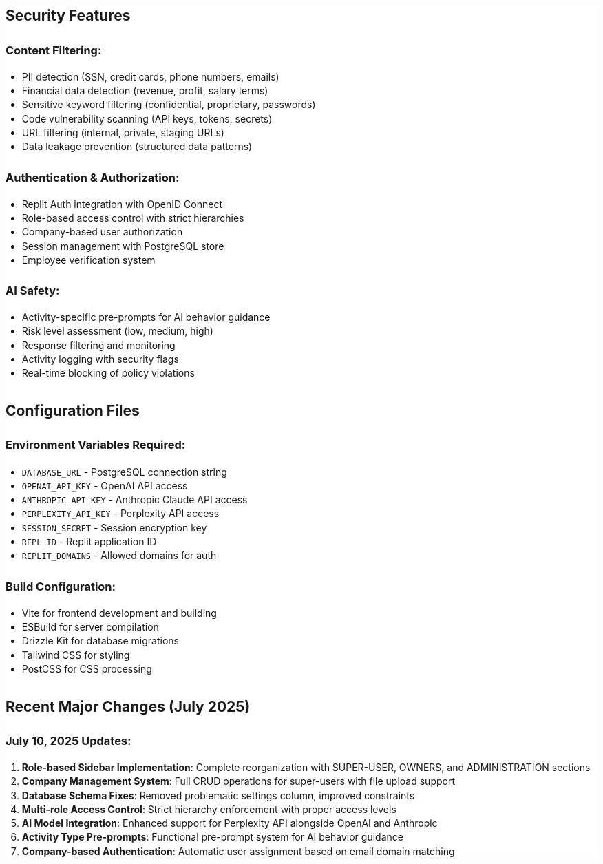 ## Security Features

### Content Filtering:
- PII detection (SSN, credit cards, phone numbers, emails)
- Financial data detection (revenue, profit, salary terms)
- Sensitive keyword filtering (confidential, proprietary, passwords)
- Code vulnerability scanning (API keys, tokens, secrets)
- URL filtering (internal, private, staging URLs)
- Data leakage prevention (structured data patterns)

### Authentication & Authorization:
- Replit Auth integration with OpenID Connect
- Role-based access control with strict hierarchies
- Company-based user authorization
- Session management with PostgreSQL store
- Employee verification system

### AI Safety:
- Activity-specific pre-prompts for AI behavior guidance
- Risk level assessment (low, medium, high)
- Response filtering and monitoring
- Activity logging with security flags
- Real-time blocking of policy violations

## Configuration Files

### Environment Variables Required:
- `DATABASE_URL` - PostgreSQL connection string
- `OPENAI_API_KEY` - OpenAI API access
- `ANTHROPIC_API_KEY` - Anthropic Claude API access
- `PERPLEXITY_API_KEY` - Perplexity API access
- `SESSION_SECRET` - Session encryption key
- `REPL_ID` - Replit application ID
- `REPLIT_DOMAINS` - Allowed domains for auth

### Build Configuration:
- Vite for frontend development and building
- ESBuild for server compilation
- Drizzle Kit for database migrations
- Tailwind CSS for styling
- PostCSS for CSS processing

## Recent Major Changes (July 2025)

### July 10, 2025 Updates:
1. **Role-based Sidebar Implementation**: Complete reorganization with SUPER-USER, OWNERS, and ADMINISTRATION sections
2. **Company Management System**: Full CRUD operations for super-users with file upload support
3. **Database Schema Fixes**: Removed problematic settings column, improved constraints
4. **Multi-role Access Control**: Strict hierarchy enforcement with proper access levels
5. **AI Model Integration**: Enhanced support for Perplexity API alongside OpenAI and Anthropic
6. **Activity Type Pre-prompts**: Functional pre-prompt system for AI behavior guidance
7. **Company-based Authentication**: Automatic user assignment based on email domain matching
